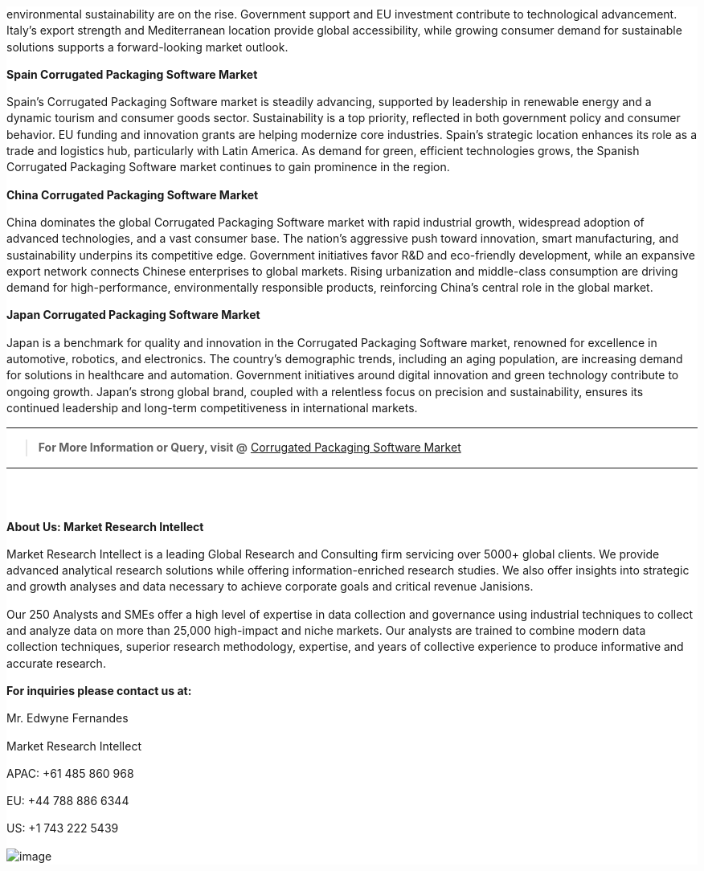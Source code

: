 environmental sustainability are on the rise. Government support and EU investment contribute to technological advancement. Italy&rsquo;s export strength and Mediterranean location provide global accessibility, while growing consumer demand for sustainable solutions supports a forward-looking market outlook.</p><p class="" data-start="4424" data-end="4975"><strong data-start="4424" data-end="4445">Spain Corrugated Packaging Software Market</strong></p><p class="" data-start="4424" data-end="4975">Spain&rsquo;s Corrugated Packaging Software market is steadily advancing, supported by leadership in renewable energy and a dynamic tourism and consumer goods sector. Sustainability is a top priority, reflected in both government policy and consumer behavior. EU funding and innovation grants are helping modernize core industries. Spain&rsquo;s strategic location enhances its role as a trade and logistics hub, particularly with Latin America. As demand for green, efficient technologies grows, the Spanish Corrugated Packaging Software market continues to gain prominence in the region.</p><p class="" data-start="4977" data-end="5589"><strong data-start="4977" data-end="4998">China Corrugated Packaging Software Market</strong></p><p class="" data-start="4977" data-end="5589">China dominates the global Corrugated Packaging Software market with rapid industrial growth, widespread adoption of advanced technologies, and a vast consumer base. The nation&rsquo;s aggressive push toward innovation, smart manufacturing, and sustainability underpins its competitive edge. Government initiatives favor R&amp;D and eco-friendly development, while an expansive export network connects Chinese enterprises to global markets. Rising urbanization and middle-class consumption are driving demand for high-performance, environmentally responsible products, reinforcing China&rsquo;s central role in the global market.</p><p class="" data-start="5591" data-end="6162"><strong data-start="5591" data-end="5612">Japan Corrugated Packaging Software Market</strong></p><p class="" data-start="5591" data-end="6162">Japan is a benchmark for quality and innovation in the Corrugated Packaging Software market, renowned for excellence in automotive, robotics, and electronics. The country&rsquo;s demographic trends, including an aging population, are increasing demand for solutions in healthcare and automation. Government initiatives around digital innovation and green technology contribute to ongoing growth. Japan&rsquo;s strong global brand, coupled with a relentless focus on precision and sustainability, ensures its continued leadership and long-term competitiveness in international markets.</p><hr /><blockquote><p><span class="font-[700]"><strong>For More Information or Query, visit&nbsp;@</strong>&nbsp;</span><span class="font-[700]"><a href="https://www.marketresearchintellect.com/product/corrugated-packaging-software-market/?utm_source=Linkedin&utm_medium=019" target="_blank" data-tracking-control-name="article-ssr-frontend-pulse_little-text-block" data-tracking-will-navigate="" data-test-link="">Corrugated Packaging Software Market</a></span></p></blockquote><hr /><h3>&nbsp;</h3><p><strong><span class="font-[700]">About Us: Market Research Intellect</span></strong></p><p><span class="">Market Research Intellect is a leading Global Research and Consulting firm servicing over 5000+ global clients. We provide advanced analytical research solutions while offering information-enriched research studies.&nbsp;</span>We also offer insights into strategic and growth analyses and data necessary to achieve corporate goals and critical revenue Janisions.</p><p><span class="">Our 250 Analysts and SMEs offer a high level of expertise in data collection and governance using industrial techniques to collect and analyze data on more than 25,000 high-impact and niche markets. Our analysts are trained to combine modern data collection techniques, superior research methodology, expertise, and years of collective experience to produce informative and accurate research.</span></p><p><strong>For inquiries please contact us at:</strong></p><p>Mr. Edwyne Fernandes</p><p>Market Research Intellect</p><p>APAC: +61 485 860 968</p><p>EU: +44 788 886 6344</p><p>US: +1 743 222 5439</p>
![image](https://github.com/user-attachments/assets/bb43475a-93aa-4b54-a412-61235da301ae)

